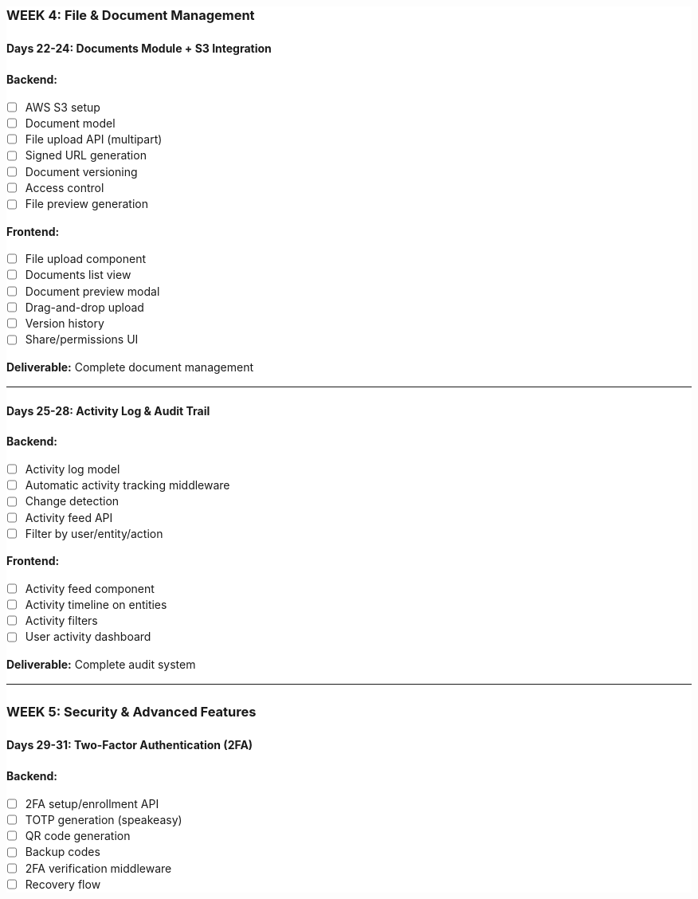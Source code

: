 
### **WEEK 4: File & Document Management**

#### **Days 22-24: Documents Module + S3 Integration**
**Backend:**
- [ ] AWS S3 setup
- [ ] Document model
- [ ] File upload API (multipart)
- [ ] Signed URL generation
- [ ] Document versioning
- [ ] Access control
- [ ] File preview generation

**Frontend:**
- [ ] File upload component
- [ ] Documents list view
- [ ] Document preview modal
- [ ] Drag-and-drop upload
- [ ] Version history
- [ ] Share/permissions UI

**Deliverable:** Complete document management

---

#### **Days 25-28: Activity Log & Audit Trail**
**Backend:**
- [ ] Activity log model
- [ ] Automatic activity tracking middleware
- [ ] Change detection
- [ ] Activity feed API
- [ ] Filter by user/entity/action

**Frontend:**
- [ ] Activity feed component
- [ ] Activity timeline on entities
- [ ] Activity filters
- [ ] User activity dashboard

**Deliverable:** Complete audit system

---

### **WEEK 5: Security & Advanced Features**

#### **Days 29-31: Two-Factor Authentication (2FA)**
**Backend:**
- [ ] 2FA setup/enrollment API
- [ ] TOTP generation (speakeasy)
- [ ] QR code generation
- [ ] Backup codes
- [ ] 2FA verification middleware
- [ ] Recovery flow
